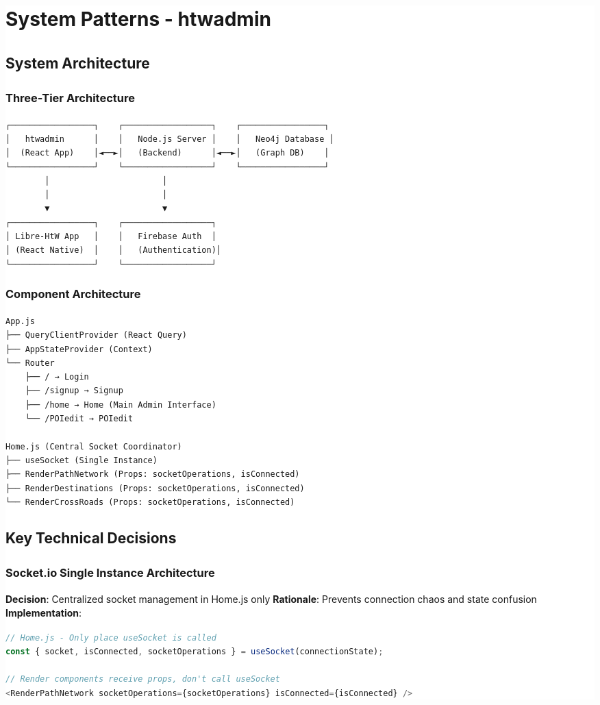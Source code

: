 # System Patterns - htwadmin

## System Architecture

### Three-Tier Architecture
```
┌─────────────────┐    ┌──────────────────┐    ┌─────────────────┐
│   htwadmin      │    │   Node.js Server │    │   Neo4j Database │
│  (React App)    │◄──►│   (Backend)      │◄──►│   (Graph DB)    │
└─────────────────┘    └──────────────────┘    └─────────────────┘
        │                       │
        │                       │
        ▼                       ▼
┌─────────────────┐    ┌──────────────────┐
│ Libre-HtW App   │    │   Firebase Auth  │
│ (React Native)  │    │   (Authentication)│
└─────────────────┘    └──────────────────┘
```

### Component Architecture
```
App.js
├── QueryClientProvider (React Query)
├── AppStateProvider (Context)
└── Router
    ├── / → Login
    ├── /signup → Signup
    ├── /home → Home (Main Admin Interface)
    └── /POIedit → POIedit

Home.js (Central Socket Coordinator)
├── useSocket (Single Instance)
├── RenderPathNetwork (Props: socketOperations, isConnected)
├── RenderDestinations (Props: socketOperations, isConnected)
└── RenderCrossRoads (Props: socketOperations, isConnected)
```

## Key Technical Decisions

### Socket.io Single Instance Architecture
**Decision**: Centralized socket management in Home.js only
**Rationale**: Prevents connection chaos and state confusion
**Implementation**:
```javascript
// Home.js - Only place useSocket is called
const { socket, isConnected, socketOperations } = useSocket(connectionState);

// Render components receive props, don't call useSocket
<RenderPathNetwork socketOperations={socketOperations} isConnected={isConnected} />
```
